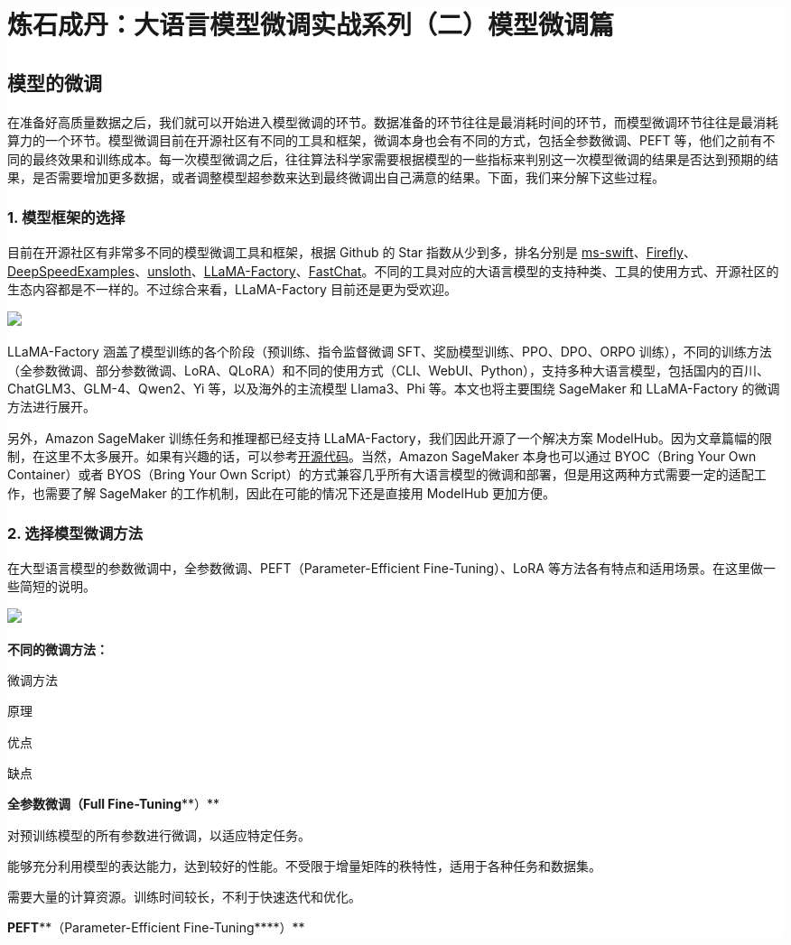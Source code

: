 炼石成丹：大语言模型微调实战系列（二）模型微调篇
========================

模型的微调
-----

在准备好高质量数据之后，我们就可以开始进入模型微调的环节。数据准备的环节往往是最消耗时间的环节，而模型微调环节往往是最消耗算力的一个环节。模型微调目前在开源社区有不同的工具和框架，微调本身也会有不同的方式，包括全参数微调、PEFT 等，他们之前有不同的最终效果和训练成本。每一次模型微调之后，往往算法科学家需要根据模型的一些指标来判别这一次模型微调的结果是否达到预期的结果，是否需要增加更多数据，或者调整模型超参数来达到最终微调出自己满意的结果。下面，我们来分解下这些过程。

### 1\. 模型框架的选择

目前在开源社区有非常多不同的模型微调工具和框架，根据 Github 的 Star 指数从少到多，排名分别是 [ms-swift](https://github.com/modelscope/ms-swift)、[Firefly](https://github.com/yangjianxin1/Firefly)、[DeepSpeedExamples](https://github.com/microsoft/DeepSpeedExamples)、[unsloth](https://github.com/unslothai/unsloth)、[LLaMA-Factory](https://github.com/hiyouga/LLaMA-Factory)、[FastChat](https://github.com/lm-sys/FastChat)。不同的工具对应的大语言模型的支持种类、工具的使用方式、开源社区的生态内容都是不一样的。不过综合来看，LLaMA-Factory 目前还是更为受欢迎。

[![](https://s3.cn-north-1.amazonaws.com.cn/awschinablog/practical-series-on-fine-tuning-large-language-models-part-two1.jpg)](https://s3.cn-north-1.amazonaws.com.cn/awschinablog/practical-series-on-fine-tuning-large-language-models-part-two1.jpg)

LLaMA-Factory 涵盖了模型训练的各个阶段（预训练、指令监督微调 SFT、奖励模型训练、PPO、DPO、ORPO 训练），不同的训练方法（全参数微调、部分参数微调、LoRA、QLoRA）和不同的使用方式（CLI、WebUI、Python），支持多种大语言模型，包括国内的百川、ChatGLM3、GLM-4、Qwen2、Yi 等，以及海外的主流模型 Llama3、Phi 等。本文也将主要围绕 SageMaker 和 LLaMA-Factory 的微调方法进行展开。

另外，Amazon SageMaker 训练任务和推理都已经支持 LLaMA-Factory，我们因此开源了一个解决方案 ModelHub。因为文章篇幅的限制，在这里不太多展开。如果有兴趣的话，可以参考[开源代码](https://github.com/aws-samples/llm_model_hub)。当然，Amazon SageMaker 本身也可以通过 BYOC（Bring Your Own Container）或者 BYOS（Bring Your Own Script）的方式兼容几乎所有大语言模型的微调和部署，但是用这两种方式需要一定的适配工作，也需要了解 SageMaker 的工作机制，因此在可能的情况下还是直接用 ModelHub 更加方便。

### 2\. 选择模型微调方法

在大型语言模型的参数微调中，全参数微调、PEFT（Parameter-Efficient Fine-Tuning）、LoRA 等方法各有特点和适用场景。在这里做一些简短的说明。

[![](https://s3.cn-north-1.amazonaws.com.cn/awschinablog/practical-series-on-fine-tuning-large-language-models-part-two2.jpg)](https://s3.cn-north-1.amazonaws.com.cn/awschinablog/practical-series-on-fine-tuning-large-language-models-part-two2.jpg)

**不同的微调方法：**

微调方法

原理

优点

缺点

**全参数微调（Full Fine-Tuning****）**

对预训练模型的所有参数进行微调，以适应特定任务。

能够充分利用模型的表达能力，达到较好的性能。不受限于增量矩阵的秩特性，适用于各种任务和数据集。

需要大量的计算资源。训练时间较长，不利于快速迭代和优化。

**PEFT****（Parameter-Efficient Fine-Tuning****）**
